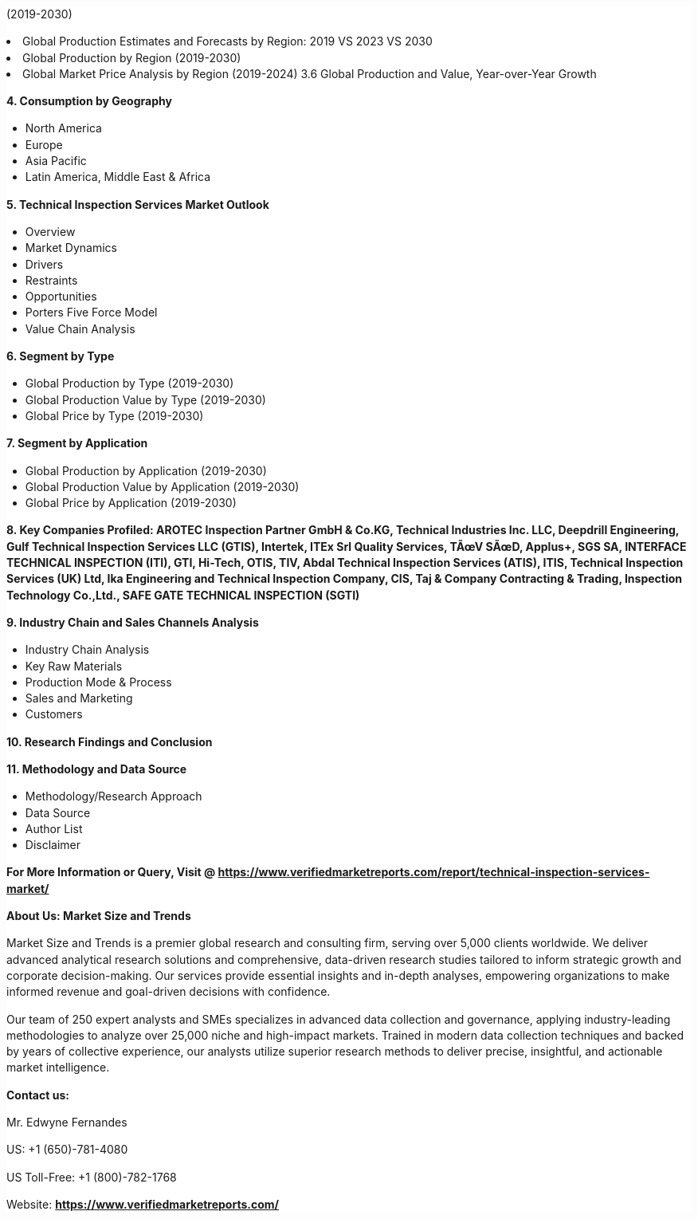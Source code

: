 (2019-2030)</li><li>Global Production Estimates and Forecasts by Region: 2019 VS 2023 VS 2030</li><li>Global Production by Region (2019-2030)</li><li>Global Market Price Analysis by Region (2019-2024) 3.6 Global Production and Value, Year-over-Year Growth</li></ul><p><strong>4. Consumption by Geography</strong></p><ul> <li>North America</li> <li>Europe</li> <li>Asia Pacific</li> <li>Latin America, Middle East &amp; Africa</li></ul><p><strong>5. Technical Inspection Services Market Outlook</strong></p><ul><li>Overview</li><li>Market Dynamics</li><li>Drivers</li><li>Restraints</li><li>Opportunities</li><li>Porters Five Force Model</li><li>Value Chain Analysis&nbsp;</li></ul><p><strong>6. Segment by Type</strong></p><ul><li>Global Production by Type (2019-2030)</li><li>Global Production Value by Type (2019-2030)</li><li>Global Price by Type (2019-2030)</li></ul><p><strong>7. Segment by Application</strong></p><ul><li>Global Production by Application (2019-2030)</li><li>Global Production Value by Application (2019-2030)</li><li>Global Price by Application (2019-2030)</li></ul><p><strong>8. Key Companies Profiled: AROTEC Inspection Partner GmbH & Co.KG, Technical Industries Inc. LLC, Deepdrill Engineering, Gulf Technical Inspection Services LLC (GTIS), Intertek, ITEx Srl Quality Services, TÃœV SÃœD, Applus+, SGS SA, INTERFACE TECHNICAL INSPECTION (ITI), GTI, Hi-Tech, OTIS, TIV, Abdal Technical Inspection Services (ATIS), ITIS, Technical Inspection Services (UK) Ltd, Ika Engineering and Technical Inspection Company, CIS, Taj & Company Contracting & Trading, Inspection Technology Co.,Ltd., SAFE GATE TECHNICAL INSPECTION (SGTI)</strong></p><p><strong>9. Industry Chain and Sales Channels Analysis</strong></p><ul><li>Industry Chain Analysis</li><li>Key Raw Materials</li><li>Production Mode &amp; Process</li><li>Sales and Marketing</li><li>Customers</li></ul><p><strong>10. Research Findings and Conclusion</strong></p><p><strong>11. Methodology and Data Source</strong></p><ul><li>Methodology/Research Approach</li><li>Data Source</li><li>Author List</li><li>Disclaimer</li></ul></p><p><strong>For More Information or Query, Visit @ <a href="https://www.verifiedmarketreports.com/report/technical-inspection-services-market/">https://www.verifiedmarketreports.com/report/technical-inspection-services-market/</a></strong></p><p><strong>About Us: Market Size and Trends</strong></p><p>Market Size and Trends is a premier global research and consulting firm, serving over 5,000 clients worldwide. We deliver advanced analytical research solutions and comprehensive, data-driven research studies tailored to inform strategic growth and corporate decision-making. Our services provide essential insights and in-depth analyses, empowering organizations to make informed revenue and goal-driven decisions with confidence.</p><p>Our team of 250 expert analysts and SMEs specializes in advanced data collection and governance, applying industry-leading methodologies to analyze over 25,000 niche and high-impact markets. Trained in modern data collection techniques and backed by years of collective experience, our analysts utilize superior research methods to deliver precise, insightful, and actionable market intelligence.</p><p><strong>Contact us:</strong></p><p>Mr. Edwyne Fernandes</p><p>US: +1 (650)-781-4080</p><p>US Toll-Free: +1 (800)-782-1768</p><p>Website: <strong><a href="https://www.verifiedmarketreports.com/">https://www.verifiedmarketreports.com/</a></strong></p>
